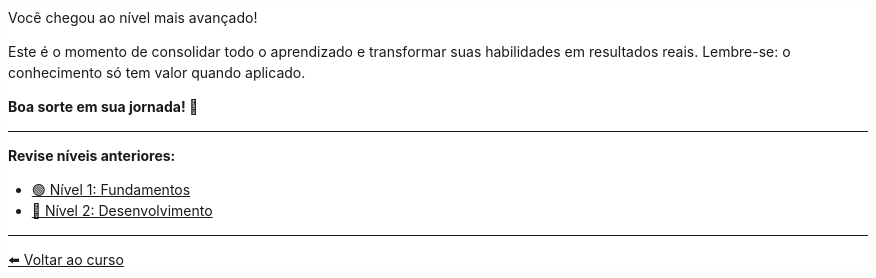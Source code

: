 Você chegou ao nível mais avançado!

Este é o momento de consolidar todo o aprendizado e transformar suas habilidades em resultados reais. Lembre-se: o conhecimento só tem valor quando aplicado.

**Boa sorte em sua jornada! 🚀**

---

**Revise níveis anteriores:**

- [🟢 Nível 1: Fundamentos](../nivel-1-fundamentos/)
- [🔵 Nível 2: Desenvolvimento](../nivel-2-desenvolvimento/)

---

[⬅️ Voltar ao curso](../)
